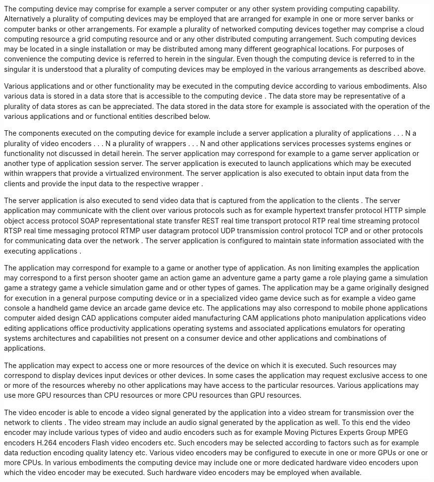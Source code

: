 The computing device may comprise for example a server computer or any other system providing computing capability. Alternatively a plurality of computing devices may be employed that are arranged for example in one or more server banks or computer banks or other arrangements. For example a plurality of networked computing devices together may comprise a cloud computing resource a grid computing resource and or any other distributed computing arrangement. Such computing devices may be located in a single installation or may be distributed among many different geographical locations. For purposes of convenience the computing device is referred to herein in the singular. Even though the computing device is referred to in the singular it is understood that a plurality of computing devices may be employed in the various arrangements as described above.

Various applications and or other functionality may be executed in the computing device according to various embodiments. Also various data is stored in a data store that is accessible to the computing device . The data store may be representative of a plurality of data stores as can be appreciated. The data stored in the data store for example is associated with the operation of the various applications and or functional entities described below.

The components executed on the computing device for example include a server application a plurality of applications . . . N a plurality of video encoders . . . N a plurality of wrappers . . . N and other applications services processes systems engines or functionality not discussed in detail herein. The server application may correspond for example to a game server application or another type of application session server. The server application is executed to launch applications which may be executed within wrappers that provide a virtualized environment. The server application is also executed to obtain input data from the clients and provide the input data to the respective wrapper .

The server application is also executed to send video data that is captured from the application to the clients . The server application may communicate with the client over various protocols such as for example hypertext transfer protocol HTTP simple object access protocol SOAP representational state transfer REST real time transport protocol RTP real time streaming protocol RTSP real time messaging protocol RTMP user datagram protocol UDP transmission control protocol TCP and or other protocols for communicating data over the network . The server application is configured to maintain state information associated with the executing applications .

The application may correspond for example to a game or another type of application. As non limiting examples the application may correspond to a first person shooter game an action game an adventure game a party game a role playing game a simulation game a strategy game a vehicle simulation game and or other types of games. The application may be a game originally designed for execution in a general purpose computing device or in a specialized video game device such as for example a video game console a handheld game device an arcade game device etc. The applications may also correspond to mobile phone applications computer aided design CAD applications computer aided manufacturing CAM applications photo manipulation applications video editing applications office productivity applications operating systems and associated applications emulators for operating systems architectures and capabilities not present on a consumer device and other applications and combinations of applications.

The application may expect to access one or more resources of the device on which it is executed. Such resources may correspond to display devices input devices or other devices. In some cases the application may request exclusive access to one or more of the resources whereby no other applications may have access to the particular resources. Various applications may use more GPU resources than CPU resources or more CPU resources than GPU resources.

The video encoder is able to encode a video signal generated by the application into a video stream for transmission over the network to clients . The video stream may include an audio signal generated by the application as well. To this end the video encoder may include various types of video and audio encoders such as for example Moving Pictures Experts Group MPEG encoders H.264 encoders Flash video encoders etc. Such encoders may be selected according to factors such as for example data reduction encoding quality latency etc. Various video encoders may be configured to execute in one or more GPUs or one or more CPUs. In various embodiments the computing device may include one or more dedicated hardware video encoders upon which the video encoder may be executed. Such hardware video encoders may be employed when available.
